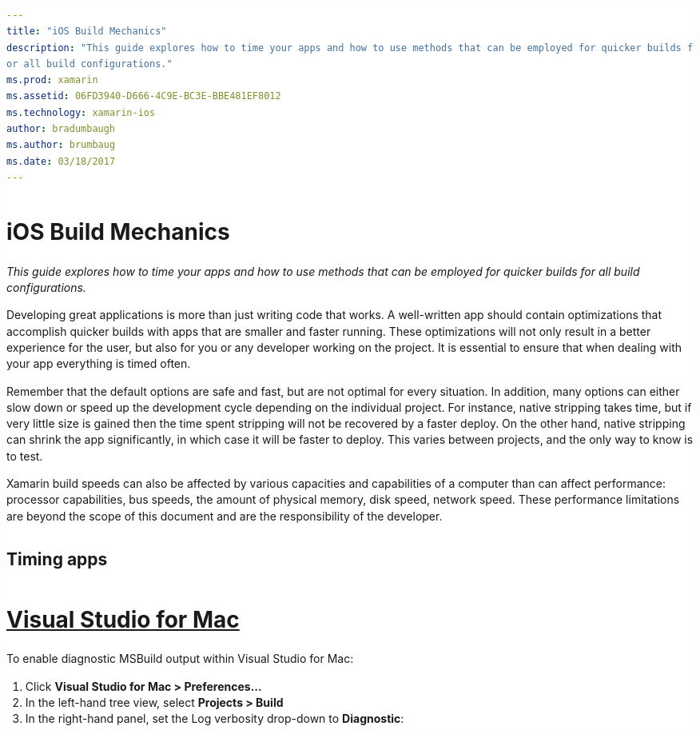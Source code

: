 ```yaml
---
title: "iOS Build Mechanics"
description: "This guide explores how to time your apps and how to use methods that can be employed for quicker builds for all build configurations."
ms.prod: xamarin
ms.assetid: 06FD3940-D666-4C9E-BC3E-BBE481EF8012
ms.technology: xamarin-ios
author: bradumbaugh
ms.author: brumbaug
ms.date: 03/18/2017
---
```


# iOS Build Mechanics

_This guide explores how to time your apps and how to use methods that can be employed for quicker builds for all build configurations._

Developing great applications is more than just writing code that works. A well-written app should contain optimizations that accomplish quicker builds with apps that are smaller and faster running. These optimizations will not only result in a better experience for the user, but also for you or any developer working on the project. It is essential to ensure that when dealing with your app everything is timed often. 

Remember that the default options are safe and fast, but are not optimal for every situation. In addition, many options can either slow down or speed up the development cycle depending on the individual project. For instance, native stripping takes time, but if very little size is gained then the time spent stripping will not be recovered by a faster deploy. On the other hand, native stripping can shrink the app significantly, in which case it will be faster to deploy. This varies between projects, and the only way to know is to test.

Xamarin build speeds can also be affected by various capacities and capabilities of a computer than can affect performance: processor capabilities, bus speeds, the amount of physical memory, disk speed, network speed. These performance limitations are beyond the scope of this document and are the responsibility of the developer.


## Timing apps

# [Visual Studio for Mac](#tab/vsmac)

To enable diagnostic MSBuild output within Visual Studio for Mac:

1. Click **Visual Studio for Mac > Preferences...**
2. In the left-hand tree view, select **Projects > Build**
3. In the right-hand panel, set the Log verbosity drop-down to **Diagnostic**: